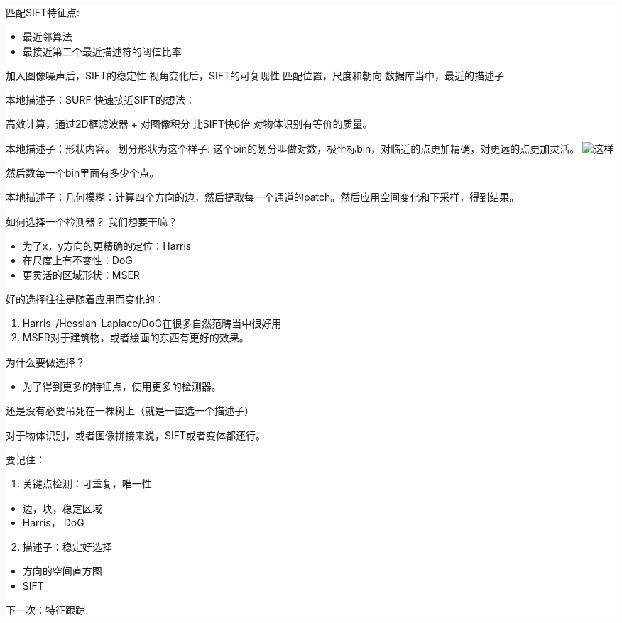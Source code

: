 
匹配SIFT特征点:
- 最近邻算法
- 最接近第二个最近描述符的阈值比率

加入图像噪声后，SIFT的稳定性
视角变化后，SIFT的可复现性
匹配位置，尺度和朝向
数据库当中，最近的描述子

本地描述子：SURF
快速接近SIFT的想法：

高效计算，通过2D框滤波器 + 对图像积分
比SIFT快6倍
对物体识别有等价的质量。

本地描述子：形状内容。
划分形状为这个样子:
这个bin的划分叫做对数，极坐标bin，对临近的点更加精确，对更远的点更加灵活。
![这样](/assets/cv/surf.png)

然后数每一个bin里面有多少个点。

本地描述子：几何模糊：计算四个方向的边，然后提取每一个通道的patch。然后应用空间变化和下采样，得到结果。

如何选择一个检测器？
我们想要干嘛？
- 为了x，y方向的更精确的定位：Harris
- 在尺度上有不变性：DoG
- 更灵活的区域形状：MSER

好的选择往往是随着应用而变化的：
1. Harris-/Hessian-Laplace/DoG在很多自然范畴当中很好用
2. MSER对于建筑物，或者绘画的东西有更好的效果。

为什么要做选择？
- 为了得到更多的特征点，使用更多的检测器。

还是没有必要吊死在一棵树上（就是一直选一个描述子）

对于物体识别，或者图像拼接来说，SIFT或者变体都还行。

要记住：
1. 关键点检测：可重复，唯一性
  - 边，块，稳定区域
  - Harris， DoG
2. 描述子：稳定好选择
  - 方向的空间直方图
  - SIFT

下一次：特征跟踪